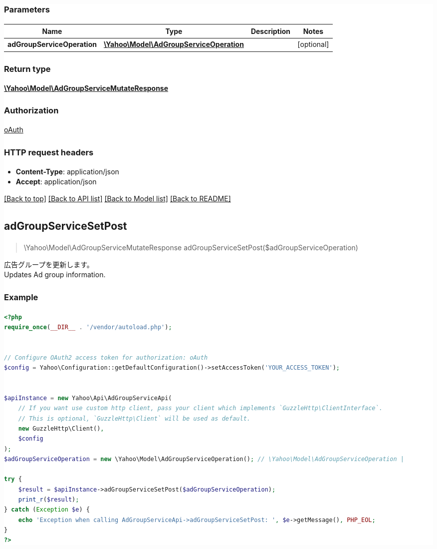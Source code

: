 ### Parameters


Name | Type | Description  | Notes
------------- | ------------- | ------------- | -------------
 **adGroupServiceOperation** | [**\Yahoo\Model\AdGroupServiceOperation**](../Model/AdGroupServiceOperation.md)|  | [optional]

### Return type

[**\Yahoo\Model\AdGroupServiceMutateResponse**](../Model/AdGroupServiceMutateResponse.md)

### Authorization

[oAuth](../../README.md#oAuth)

### HTTP request headers

- **Content-Type**: application/json
- **Accept**: application/json

[[Back to top]](#) [[Back to API list]](../../README.md#documentation-for-api-endpoints)
[[Back to Model list]](../../README.md#documentation-for-models)
[[Back to README]](../../README.md)


## adGroupServiceSetPost

> \Yahoo\Model\AdGroupServiceMutateResponse adGroupServiceSetPost($adGroupServiceOperation)



<div lang=\"ja\">広告グループを更新します。</div><div lang=\"en\">Updates Ad group information.</div>

### Example

```php
<?php
require_once(__DIR__ . '/vendor/autoload.php');


// Configure OAuth2 access token for authorization: oAuth
$config = Yahoo\Configuration::getDefaultConfiguration()->setAccessToken('YOUR_ACCESS_TOKEN');


$apiInstance = new Yahoo\Api\AdGroupServiceApi(
    // If you want use custom http client, pass your client which implements `GuzzleHttp\ClientInterface`.
    // This is optional, `GuzzleHttp\Client` will be used as default.
    new GuzzleHttp\Client(),
    $config
);
$adGroupServiceOperation = new \Yahoo\Model\AdGroupServiceOperation(); // \Yahoo\Model\AdGroupServiceOperation | 

try {
    $result = $apiInstance->adGroupServiceSetPost($adGroupServiceOperation);
    print_r($result);
} catch (Exception $e) {
    echo 'Exception when calling AdGroupServiceApi->adGroupServiceSetPost: ', $e->getMessage(), PHP_EOL;
}
?>
```

